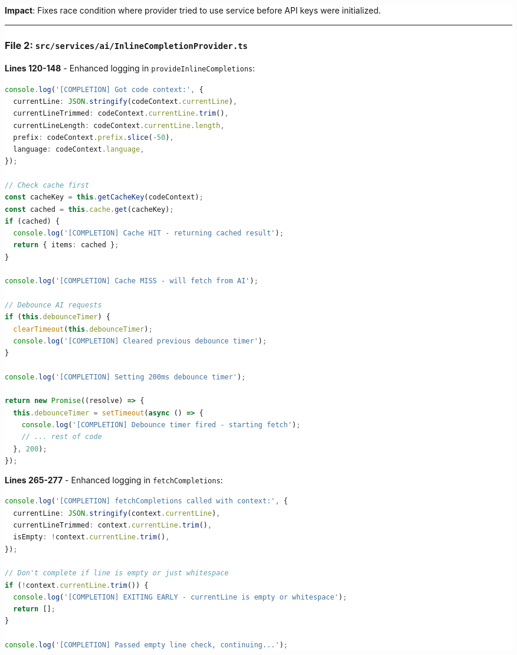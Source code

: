 **Impact**: Fixes race condition where provider tried to use service before API keys were initialized.

---

### File 2: `src/services/ai/InlineCompletionProvider.ts`

**Lines 120-148** - Enhanced logging in `provideInlineCompletions`:
```typescript
console.log('[COMPLETION] Got code context:', {
  currentLine: JSON.stringify(codeContext.currentLine),
  currentLineTrimmed: codeContext.currentLine.trim(),
  currentLineLength: codeContext.currentLine.length,
  prefix: codeContext.prefix.slice(-50),
  language: codeContext.language,
});

// Check cache first
const cacheKey = this.getCacheKey(codeContext);
const cached = this.cache.get(cacheKey);
if (cached) {
  console.log('[COMPLETION] Cache HIT - returning cached result');
  return { items: cached };
}

console.log('[COMPLETION] Cache MISS - will fetch from AI');

// Debounce AI requests
if (this.debounceTimer) {
  clearTimeout(this.debounceTimer);
  console.log('[COMPLETION] Cleared previous debounce timer');
}

console.log('[COMPLETION] Setting 200ms debounce timer');

return new Promise((resolve) => {
  this.debounceTimer = setTimeout(async () => {
    console.log('[COMPLETION] Debounce timer fired - starting fetch');
    // ... rest of code
  }, 200);
});
```

**Lines 265-277** - Enhanced logging in `fetchCompletions`:
```typescript
console.log('[COMPLETION] fetchCompletions called with context:', {
  currentLine: JSON.stringify(context.currentLine),
  currentLineTrimmed: context.currentLine.trim(),
  isEmpty: !context.currentLine.trim(),
});

// Don't complete if line is empty or just whitespace
if (!context.currentLine.trim()) {
  console.log('[COMPLETION] EXITING EARLY - currentLine is empty or whitespace');
  return [];
}

console.log('[COMPLETION] Passed empty line check, continuing...');
```
